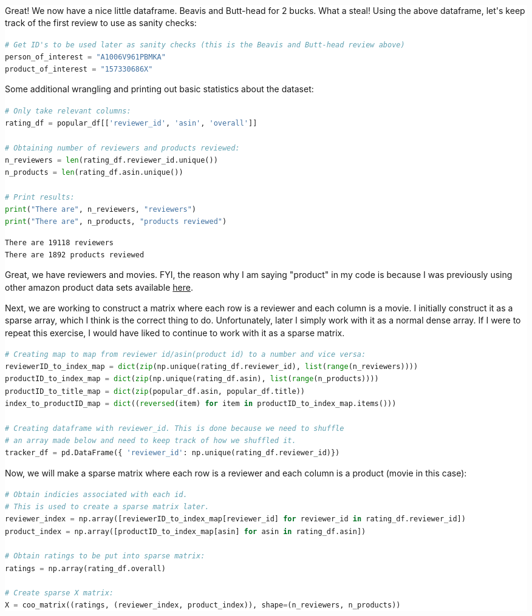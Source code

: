 

Great! We now have a nice little dataframe. Beavis and Butt-head for 2 bucks. What a steal! Using the above dataframe, let's keep track of the first review to use as sanity checks:


```python
# Get ID's to be used later as sanity checks (this is the Beavis and Butt-head review above)
person_of_interest = "A1006V961PBMKA"
product_of_interest = "157330686X"
```

Some additional wrangling and printing out basic statistics about the dataset:


```python
# Only take relevant columns:
rating_df = popular_df[['reviewer_id', 'asin', 'overall']]

# Obtaining number of reviewers and products reviewed:
n_reviewers = len(rating_df.reviewer_id.unique())
n_products = len(rating_df.asin.unique())

# Print results:
print("There are", n_reviewers, "reviewers")
print("There are", n_products, "products reviewed")
```

    There are 19118 reviewers
    There are 1892 products reviewed


Great, we have reviewers and movies. FYI, the reason why I am saying "product" in my code is because I was previously using other amazon product data sets available [here](http://jmcauley.ucsd.edu/data/amazon/).

Next, we are working to construct a matrix where each row is a reviewer and each column is a movie. I initially construct it as a sparse array, which I think is the correct thing to do. Unfortunately, later I simply work with it as a normal dense array. If I were to repeat this exercise, I would have liked to continue to work with it as a sparse matrix.


```python
# Creating map to map from reviewer id/asin(product id) to a number and vice versa:
reviewerID_to_index_map = dict(zip(np.unique(rating_df.reviewer_id), list(range(n_reviewers))))
productID_to_index_map = dict(zip(np.unique(rating_df.asin), list(range(n_products))))
productID_to_title_map = dict(zip(popular_df.asin, popular_df.title))
index_to_productID_map = dict((reversed(item) for item in productID_to_index_map.items()))

# Creating dataframe with reviewer_id. This is done because we need to shuffle
# an array made below and need to keep track of how we shuffled it.
tracker_df = pd.DataFrame({ 'reviewer_id': np.unique(rating_df.reviewer_id)})
```

Now, we will make a sparse matrix where each row is a reviewer and each column is a product (movie in this case):


```python
# Obtain indicies associated with each id.
# This is used to create a sparse matrix later.
reviewer_index = np.array([reviewerID_to_index_map[reviewer_id] for reviewer_id in rating_df.reviewer_id])
product_index = np.array([productID_to_index_map[asin] for asin in rating_df.asin])

# Obtain ratings to be put into sparse matrix:
ratings = np.array(rating_df.overall)

# Create sparse X matrix:
X = coo_matrix((ratings, (reviewer_index, product_index)), shape=(n_reviewers, n_products))
```
